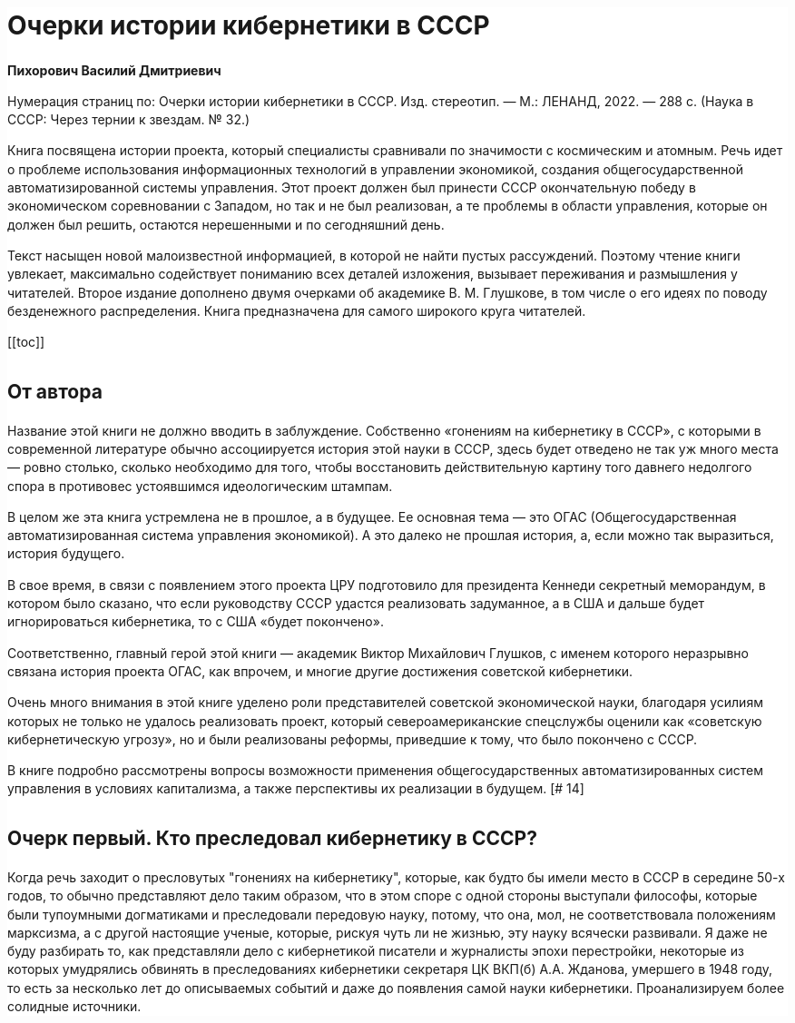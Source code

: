# Очерки истории кибернетики в СССР

**Пихорович Василий Дмитриевич**

Нумерация страниц по: Очерки истории кибернетики в СССР. Изд. стереотип. — М.: ЛЕНАНД, 2022. — 288 с. (Наука в СССР: Через тернии к звездам. № 32.)

Книга посвящена истории проекта, который специалисты сравнивали по значимости с космическим и атомным. Речь идет о проблеме использования информационных технологий в управлении экономикой, создания общегосударственной автоматизированной системы управления. Этот проект должен был принести СССР окончательную победу в экономическом соревновании с Западом, но так и не был реализован, а те проблемы в области управления, которые он должен был решить, остаются нерешенными и по сегодняшний день.

Текст насыщен новой малоизвестной информацией, в которой не найти пустых рассуждений. Поэтому чтение книги увлекает, максимально содействует пониманию всех деталей изложения, вызывает переживания и размышления у читателей. Второе издание дополнено двумя очерками об академике В. М. Глушкове, в том числе о его идеях по поводу безденежного распределения. Книга предназначена для самого широкого круга читателей.

[[toc]]

## От автора

Название этой книги не должно вводить в заблуждение. Собственно «гонениям на кибернетику в СССР», с которыми в современной литературе обычно ассоциируется история этой науки в СССР, здесь будет отведено не так уж много места — ровно столько, сколько необходимо для того, чтобы восстановить действительную картину того давнего недолгого спора в противовес устоявшимся идеологическим штампам.

В целом же эта книга устремлена не в прошлое, а в будущее. Ее основная тема — это ОГАС (Общегосударственная автоматизированная система управления экономикой). А это далеко не прошлая история, а, если можно так выразиться, история будущего.

В свое время, в связи с появлением этого проекта ЦРУ подготовило для президента Кеннеди секретный меморандум, в котором было сказано, что если руководству СССР удастся реализовать задуманное, а в США и дальше будет игнорироваться кибернетика, то с США «будет покончено».

Соответственно, главный герой этой книги — академик Виктор Михайлович Глушков, с именем которого неразрывно связана история проекта ОГАС, как впрочем, и многие другие достижения советской кибернетики.

Очень много внимания в этой книге уделено роли представителей советской экономической науки, благодаря усилиям которых не только не удалось реализовать проект, который североамериканские спецслужбы оценили как «советскую кибернетическую угрозу», но и были реализованы реформы, приведшие к тому, что было покончено с СССР.

В книге подробно рассмотрены вопросы возможности применения общегосударственных автоматизированных систем управления в условиях капитализма, а также перспективы их реализации в будущем. [# 14]


## Очерк первый. Кто преследовал кибернетику в СССР?

Когда речь заходит о пресловутых "гонениях на кибернетику", которые, как будто бы имели место в СССР в середине 50-х годов, то обычно представляют дело таким образом, что в этом споре с одной стороны выступали философы, которые были тупоумными догматиками и преследовали передовую науку, потому, что она, мол, не соответствовала положениям марксизма, а с другой настоящие ученые, которые, рискуя чуть ли не жизнью, эту науку всячески развивали. Я даже не буду разбирать то, как представляли дело с кибернетикой писатели и журналисты эпохи перестройки, некоторые из которых умудрялись обвинять в преследованиях кибернетики секретаря ЦК ВКП(б) А.А. Жданова, умершего в 1948 году, то есть за несколько лет до описываемых событий и даже до появления самой науки кибернетики. Проанализируем более солидные источники.


[^1]: Очерки истории информатики в России. Новосибирск, 1998. С 10.
[^2]: Энциклопедия кибернетики. К., 1974. С. 440.
[^3]: Поспелов Д. А. Становление информатики в России. Цит. по: http://cshistory.nsu.ru/?int=VIEW&el=200&templ=BOOK_INTERFACE
[^4]: Там же.
[^5]: Энциклопедия кибернетики. К., 1974. С. 440.
[^6]: АкадемикВ. М. Глушков — пионер кибернетики. К., 2003. С. 210.
[^7]: Там. же. С. 313-314.
[^8]: http://www.komproekt.ru/table/
[^9]: Фiлософiя \+ фiзика // Вiтчизна. №3. 1963. С. 171-179. В. М. Глушков, О.Ахiзер, П. В. Копнiн.
[^10]: Очерки информатики в России. Новосибирск, 1998. С. 13.
[^11]: Там же. С. 22.
[^12]: Вопросы философии. 1953, № 5. С. 210-219.
[^13]: Кольман Э. Я. Мы не должны были так жить / Предисл. Ф. Яноуха. New York: Chalidze Publications, 1982.
[^14]: Очерки информатики в России. Новосибирск, 1998. С. 12.
[^15]: Там же. С. 13.
[^16]: Там же. С. 45-83.
[^17]: В 1962 году, выступая на заседании Совета ИФИП, представитель СССР А. А. Дородницын предложил внести в будущий глоссарий терминов по процессам обработки информации два термина: «Cybernetics active» и «Cybernetics talkative». Цит. по: *Поспелов Д. А.* Становление информатики в России. http://cshistory.nsu.m/?int=VIEW&el=200&templ=BOOK_INTERFACE
[^021]: *Маяковский В.* Товарищу Нетте, пароходу и человеку.
[^022]: *Дубинин Н. П.* Вечное движение. М., 1989. С. 338-339.
[^023]: Там же. С. 259.
[^024]: *Жданов Ю. А.* Взгляд в прошлое. Ростов-на-Дону. 2004. С. 260.
[^025]: Замечательный философский анализ спора между генетиками и «мичуринцами» в советской биологии содержится в статье В. А. Босенко «Размышления по поводу и по существу // Марксизм и современность. № 1. 2000. С. 55-59 или в его же книге «Диалектика мстит за пренебрежение к ней». К., 2010. С. 161-170.
[^026]: См. повесть Д. Гранина «Зубр
[^027]: *Поспелов Д. А.* Становление информатики в России // Очерки истории информатики в России. Новосибирск, 1998. С. 15.
[^028]: *Шрейдер Ю. А.* А. А. Ляпунов — лидер кибернетики как научного направления. // Очерки истории информатики в России. Новосибирск, 1998. С. 200.
[^029]: *Винер Н.* Кибернетика, или управление и связь в животном и машине. 2-е издание. М.: Наука; Главная редакция изданий для зарубежных стран, 1983. С. 29.
[^0210]: *Китов В. А., Филинов Е.Н., Черняк Л.Г.* Анатолий Иванович Китов. http://www.computer-museum.ru/galglory/kitov.htm
[^0211]: Кибернетика и управление народным хозяйством // Кибернетику — на службу коммунизму. Сб. статей под ред. А.И.Берга. Том 1. М.; Л.: Госэнергоиздат, 1961. С. 203-218.
[^0212]: Перевод с одного языка на другой при помощи машины: Отчет о первом успешном испытании // Реферативный журнал «Математика». № 10.1954. С. 75-76.
[^0213]: Поспелов Д. А. Становление информатики в России. // Очерки истории информатики в России. Новосибирск, 1998. С. 11.
[^0214]: Успенский В. А. Серебряный век структурной, прикладной и математической лингвистики в СССР; Розенцвег В. Ю.: Как это начиналось (заметки очевидца). И Очерки истории информатики в России. Новосибирск, 1998. С. 275.
[^0215]: Чеповский А. Неразрешимая проблема компьютерной лингвистики // «Компьютерра». № 30 от 02 августа 2002 года.
[^216]: Гаазе-Рапопорт М. Г. О становлении кибернетики в СССР // Очерки истории информатики в России. Новосибирск, 1998. С. 244-245.
[^0217]: Иванов Вячеслав В. Из прошлого семиотики, структурной лингвистики и поэтики // Очерки истории информатики в России. Новосибирск, 1998. С. 333-334.
[^0218]: Обсуждение статьи С. Л. Соболева, А. А. Ляпунова и А. И. Китова «Основные черты кибернетики» в редакции журнала «Вопросы философии» // Очерки истории информатики в России. Новосибирск, 1998. С. 107.
[^0219]: Там же.
[^0220]: Академик В. М. Глушков — пионер кибернетики. К., 2003. С. 322.
[^0221]: *Шрейдер Ю. А.* А. А. Ляпунов — лидер кибернетики как научного движения И Очерки истории информатики в России. Новосибирск, 1998. С. 199.
[^0222]: *Арсеньев А. С., Ильенков Э. В., Давыдов В. В.* Машина и человек, кибернетика и философия // Ленинская теория отражения и современная наука. Москва, 1966. С. 263-284.
[^0223]: *Ильенков Э.* Об идолах и идеалах. К., 2006. 311 с.
[^0224]: Об ОГАС см., напр. в книге «Академик В. М. Глушков — пионер кибернетики». К., 2003. С. 321-332.
[^0225]: *Бир С.* Мозг фирмы. Часть четвертая. Ход истории. М. : URSS, 2009.
[^0226]: Необычайно интересна в этом отношении мысль профессора, академика РАЕН Ю. А Шрейдера — активного участника всей истории с кибернетикой. Вот она: «Сейчас, собственно, нет кибернетики как чего-то целого, но в рамках кибернетики существует много конкретных программ, и вовсе нет нужды договариваться об их согласовании… Мне кажется, что единой научной программы в кибернетике никогда не было» // Очерки истории информатики в России. Новосибирск, 1998. С. 198.
[^31]: При подготовке этого очерка очень широко использованы материалы из книги: Малиновский Б. Н. Академик В. М, Глушков. Киев, 1993.
[^32]: *Малиновский Б. Н.* Академик В. Глушков. К., 1993. С. 21.
[^33]: *Малиновский Б. Н.* Академик В. Глушков. К., 1993. С. 24-25.
[^34]: *Малиновский Б. Н.* Академик В. Глушков. К., 1993. С. 25.
[^35]: *Малиновский Б. Н.* Академик В. Глушков. К., 1993. С. 27.
[^36]: *Малиновский Б. Н.* Академик В. Глушков. К., 1993. С. 27-28.
[^37]: *Малиновский Б. Н.* Академик В. Глушков. К., 1993. С. 28-29.
[^38]: *Малиновский Б. Н.* Академик В. Глушков. К., 1993. С. 29-30.